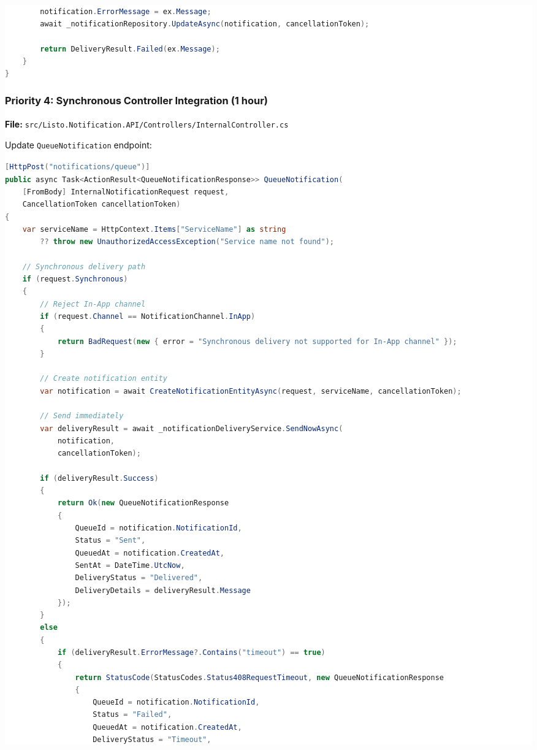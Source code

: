 ```csharp
        notification.ErrorMessage = ex.Message;
        await _notificationRepository.UpdateAsync(notification, cancellationToken);

        return DeliveryResult.Failed(ex.Message);
    }
}
```

### Priority 4: Synchronous Controller Integration (1 hour)
**File:** `src/Listo.Notification.API/Controllers/InternalController.cs`

Update `QueueNotification` endpoint:

```csharp
[HttpPost("notifications/queue")]
public async Task<ActionResult<QueueNotificationResponse>> QueueNotification(
    [FromBody] InternalNotificationRequest request,
    CancellationToken cancellationToken)
{
    var serviceName = HttpContext.Items["ServiceName"] as string 
        ?? throw new UnauthorizedAccessException("Service name not found");

    // Synchronous delivery path
    if (request.Synchronous)
    {
        // Reject In-App channel
        if (request.Channel == NotificationChannel.InApp)
        {
            return BadRequest(new { error = "Synchronous delivery not supported for In-App channel" });
        }

        // Create notification entity
        var notification = await CreateNotificationEntityAsync(request, serviceName, cancellationToken);
        
        // Send immediately
        var deliveryResult = await _notificationDeliveryService.SendNowAsync(
            notification,
            cancellationToken);

        if (deliveryResult.Success)
        {
            return Ok(new QueueNotificationResponse
            {
                QueueId = notification.NotificationId,
                Status = "Sent",
                QueuedAt = notification.CreatedAt,
                SentAt = DateTime.UtcNow,
                DeliveryStatus = "Delivered",
                DeliveryDetails = deliveryResult.Message
            });
        }
        else
        {
            if (deliveryResult.ErrorMessage?.Contains("timeout") == true)
            {
                return StatusCode(StatusCodes.Status408RequestTimeout, new QueueNotificationResponse
                {
                    QueueId = notification.NotificationId,
                    Status = "Failed",
                    QueuedAt = notification.CreatedAt,
                    DeliveryStatus = "Timeout",
```